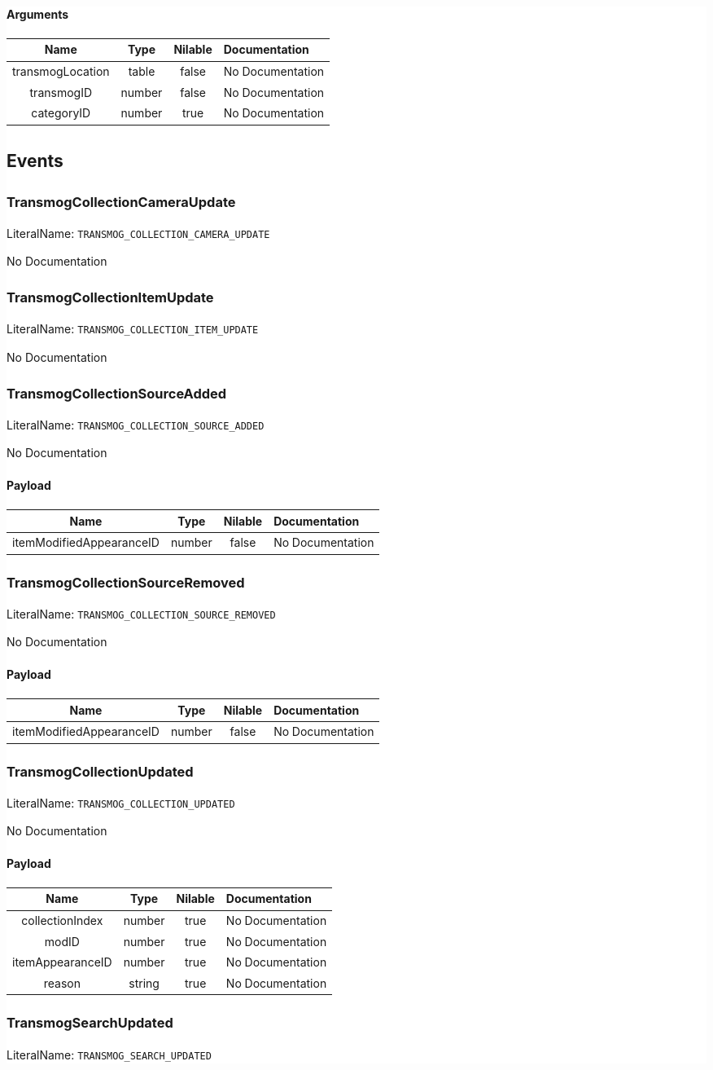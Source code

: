 #### Arguments
|Name|Type|Nilable|Documentation|
|:---:|:---:|:---:|:---|
|transmogLocation|table|false|No Documentation|
|transmogID|number|false|No Documentation|
|categoryID|number|true|No Documentation|
## Events

### TransmogCollectionCameraUpdate
LiteralName: `TRANSMOG_COLLECTION_CAMERA_UPDATE`

No Documentation

### TransmogCollectionItemUpdate
LiteralName: `TRANSMOG_COLLECTION_ITEM_UPDATE`

No Documentation

### TransmogCollectionSourceAdded
LiteralName: `TRANSMOG_COLLECTION_SOURCE_ADDED`

No Documentation

#### Payload
|Name|Type|Nilable|Documentation|
|:---:|:---:|:---:|:---|
|itemModifiedAppearanceID|number|false|No Documentation|
### TransmogCollectionSourceRemoved
LiteralName: `TRANSMOG_COLLECTION_SOURCE_REMOVED`

No Documentation

#### Payload
|Name|Type|Nilable|Documentation|
|:---:|:---:|:---:|:---|
|itemModifiedAppearanceID|number|false|No Documentation|
### TransmogCollectionUpdated
LiteralName: `TRANSMOG_COLLECTION_UPDATED`

No Documentation

#### Payload
|Name|Type|Nilable|Documentation|
|:---:|:---:|:---:|:---|
|collectionIndex|number|true|No Documentation|
|modID|number|true|No Documentation|
|itemAppearanceID|number|true|No Documentation|
|reason|string|true|No Documentation|
### TransmogSearchUpdated
LiteralName: `TRANSMOG_SEARCH_UPDATED`
